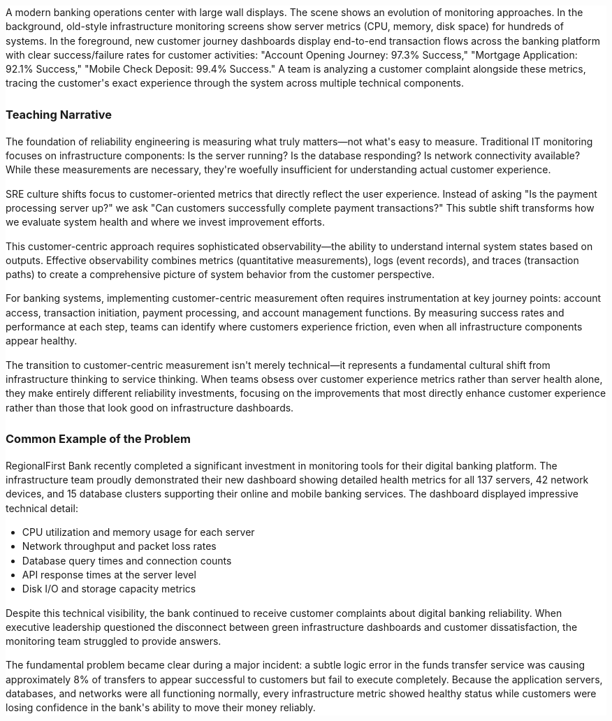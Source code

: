  A modern banking operations center with large wall displays. The scene shows an evolution of monitoring approaches. In the background, old-style infrastructure monitoring screens show server metrics (CPU, memory, disk space) for hundreds of systems. In the foreground, new customer journey dashboards display end-to-end transaction flows across the banking platform with clear success/failure rates for customer activities: "Account Opening Journey: 97.3% Success," "Mortgage Application: 92.1% Success," "Mobile Check Deposit: 99.4% Success." A team is analyzing a customer complaint alongside these metrics, tracing the customer's exact experience through the system across multiple technical components.

### Teaching Narrative
The foundation of reliability engineering is measuring what truly matters—not what's easy to measure. Traditional IT monitoring focuses on infrastructure components: Is the server running? Is the database responding? Is network connectivity available? While these measurements are necessary, they're woefully insufficient for understanding actual customer experience.

SRE culture shifts focus to customer-oriented metrics that directly reflect the user experience. Instead of asking "Is the payment processing server up?" we ask "Can customers successfully complete payment transactions?" This subtle shift transforms how we evaluate system health and where we invest improvement efforts.

This customer-centric approach requires sophisticated observability—the ability to understand internal system states based on outputs. Effective observability combines metrics (quantitative measurements), logs (event records), and traces (transaction paths) to create a comprehensive picture of system behavior from the customer perspective.

For banking systems, implementing customer-centric measurement often requires instrumentation at key journey points: account access, transaction initiation, payment processing, and account management functions. By measuring success rates and performance at each step, teams can identify where customers experience friction, even when all infrastructure components appear healthy.

The transition to customer-centric measurement isn't merely technical—it represents a fundamental cultural shift from infrastructure thinking to service thinking. When teams obsess over customer experience metrics rather than server health alone, they make entirely different reliability investments, focusing on the improvements that most directly enhance customer experience rather than those that look good on infrastructure dashboards.

### Common Example of the Problem
RegionalFirst Bank recently completed a significant investment in monitoring tools for their digital banking platform. The infrastructure team proudly demonstrated their new dashboard showing detailed health metrics for all 137 servers, 42 network devices, and 15 database clusters supporting their online and mobile banking services. The dashboard displayed impressive technical detail:

- CPU utilization and memory usage for each server
- Network throughput and packet loss rates
- Database query times and connection counts
- API response times at the server level
- Disk I/O and storage capacity metrics

Despite this technical visibility, the bank continued to receive customer complaints about digital banking reliability. When executive leadership questioned the disconnect between green infrastructure dashboards and customer dissatisfaction, the monitoring team struggled to provide answers.

The fundamental problem became clear during a major incident: a subtle logic error in the funds transfer service was causing approximately 8% of transfers to appear successful to customers but fail to execute completely. Because the application servers, databases, and networks were all functioning normally, every infrastructure metric showed healthy status while customers were losing confidence in the bank's ability to move their money reliably.
